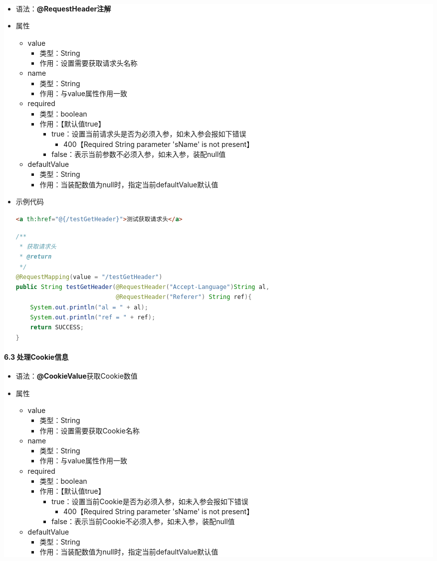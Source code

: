 - 语法：**@RequestHeader注解**

- 属性

  - value
    - 类型：String
    - 作用：设置需要获取请求头名称
  - name
    - 类型：String
    - 作用：与value属性作用一致
  - required
    - 类型：boolean
    - 作用：【默认值true】
      - true：设置当前请求头是否为必须入参，如未入参会报如下错误
        - 400【Required String parameter 'sName' is not present】
      - false：表示当前参数不必须入参，如未入参，装配null值
  - defaultValue
    - 类型：String
    - 作用：当装配数值为null时，指定当前defaultValue默认值

- 示例代码

  ```html
  <a th:href="@{/testGetHeader}">测试获取请求头</a>
  ```

  ```java
  /**
   * 获取请求头
   * @return
   */
  @RequestMapping(value = "/testGetHeader")
  public String testGetHeader(@RequestHeader("Accept-Language")String al,
                              @RequestHeader("Referer") String ref){
      System.out.println("al = " + al);
      System.out.println("ref = " + ref);
      return SUCCESS;
  }
  ```

#### 6.3 处理Cookie信息

- 语法：**@CookieValue**获取Cookie数值

- 属性

  - value
    - 类型：String
    - 作用：设置需要获取Cookie名称
  - name
    - 类型：String
    - 作用：与value属性作用一致
  - required
    - 类型：boolean
    - 作用：【默认值true】
      - true：设置当前Cookie是否为必须入参，如未入参会报如下错误
        - 400【Required String parameter 'sName' is not present】
      - false：表示当前Cookie不必须入参，如未入参，装配null值
  - defaultValue
    - 类型：String
    - 作用：当装配数值为null时，指定当前defaultValue默认值
